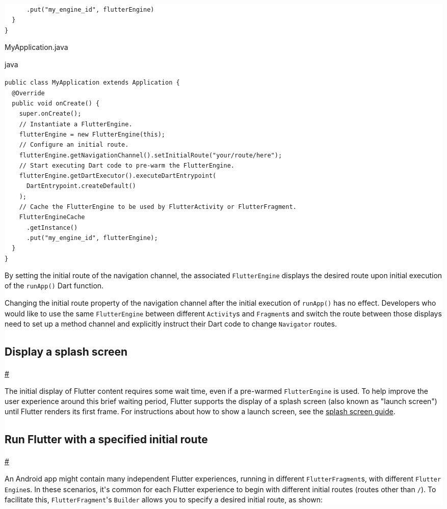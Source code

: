 ```
      .put("my_engine_id", flutterEngine)
  }
}
```

MyApplication.java

java

```
public class MyApplication extends Application {
  @Override
  public void onCreate() {
    super.onCreate();
    // Instantiate a FlutterEngine.
    flutterEngine = new FlutterEngine(this);
    // Configure an initial route.
    flutterEngine.getNavigationChannel().setInitialRoute("your/route/here");
    // Start executing Dart code to pre-warm the FlutterEngine.
    flutterEngine.getDartExecutor().executeDartEntrypoint(
      DartEntrypoint.createDefault()
    );
    // Cache the FlutterEngine to be used by FlutterActivity or FlutterFragment.
    FlutterEngineCache
      .getInstance()
      .put("my_engine_id", flutterEngine);
  }
}
```

By setting the initial route of the navigation channel, the associated `FlutterEngine` displays the desired route upon initial execution of the `runApp()` Dart function.

Changing the initial route property of the navigation channel after the initial execution of `runApp()` has no effect. Developers who would like to use the same `FlutterEngine` between different `Activity`s and `Fragment`s and switch the route between those displays need to set up a method channel and explicitly instruct their Dart code to change `Navigator` routes.

Display a splash screen
-----------------------

[#](#display-a-splash-screen)

The initial display of Flutter content requires some wait time, even if a pre-warmed `FlutterEngine` is used. To help improve the user experience around this brief waiting period, Flutter supports the display of a splash screen (also known as "launch screen") until Flutter renders its first frame. For instructions about how to show a launch screen, see the [splash screen guide](/platform-integration/android/splash-screen).

Run Flutter with a specified initial route
------------------------------------------

[#](#run-flutter-with-a-specified-initial-route)

An Android app might contain many independent Flutter experiences, running in different `FlutterFragment`s, with different `FlutterEngine`s. In these scenarios, it's common for each Flutter experience to begin with different initial routes (routes other than `/`). To facilitate this, `FlutterFragment`'s `Builder` allows you to specify a desired initial route, as shown:
